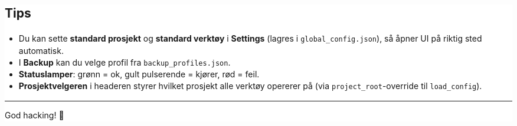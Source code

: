 
## Tips

- Du kan sette **standard prosjekt** og **standard verktøy** i **Settings** (lagres i `global_config.json`), så åpner UI på riktig sted automatisk.
- I **Backup** kan du velge profil fra `backup_profiles.json`.
- **Statuslamper**: grønn = ok, gult pulserende = kjører, rød = feil.
- **Prosjektvelgeren** i headeren styrer hvilket prosjekt alle verktøy opererer på (via `project_root`-override til `load_config`).

---

God hacking! 🚀
